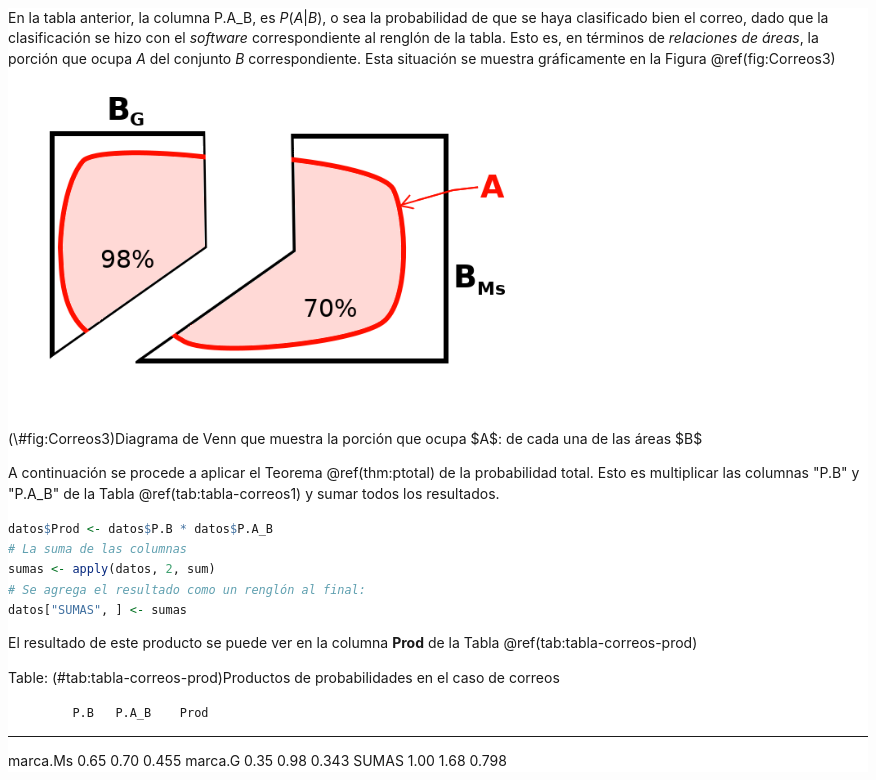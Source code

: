 En la tabla anterior, la columna P.A_B, es $P\left( A | B \right)$, o sea la probabilidad de que se haya clasificado bien el correo, dado que la clasificación se hizo con el *software* correspondiente al renglón de la tabla. Esto es, en términos de *relaciones de áreas*, la porción que ocupa *A* del conjunto *B* correspondiente. Esta situación se muestra gráficamente en la Figura \@ref(fig:Correos3)

<div class="figure">
<img src="images/Pcorreos3.png" alt="Diagrama de Venn que muestra la porción que ocupa $A$: de cada una de las áreas $B$" width="60.8%" />
<p class="caption">(\#fig:Correos3)Diagrama de Venn que muestra la porción que ocupa $A$: de cada una de las áreas $B$</p>
</div>

A continuación se procede a aplicar el Teorema \@ref(thm:ptotal) de la probabilidad total. Esto es multiplicar las columnas "P.B" y "P.A_B" de la Tabla \@ref(tab:tabla-correos1) y sumar todos los resultados.



```r
datos$Prod <- datos$P.B * datos$P.A_B
# La suma de las columnas
sumas <- apply(datos, 2, sum)
# Se agrega el resultado como un renglón al final:
datos["SUMAS", ] <- sumas
```

El resultado de este producto se puede ver en la columna **Prod** de la Tabla \@ref(tab:tabla-correos-prod)


Table: (\#tab:tabla-correos-prod)Productos de probabilidades en el caso de correos

             P.B   P.A_B    Prod
---------  -----  ------  ------
marca.Ms    0.65    0.70   0.455
marca.G     0.35    0.98   0.343
SUMAS       1.00    1.68   0.798
